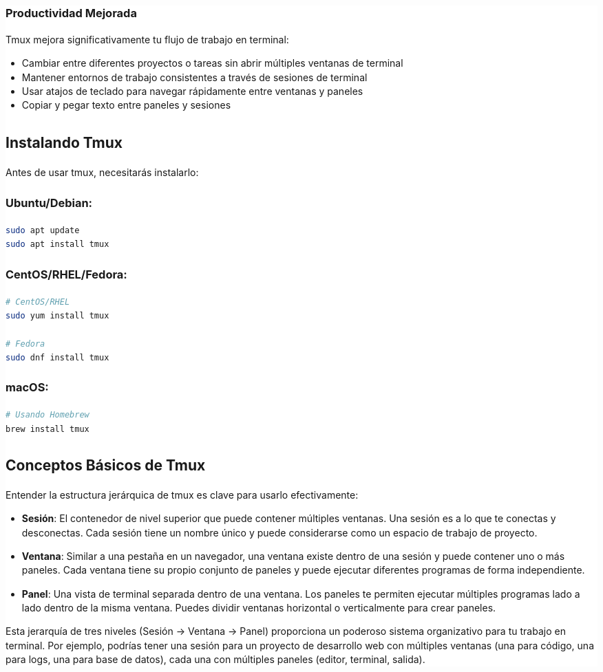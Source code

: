 ### Productividad Mejorada
Tmux mejora significativamente tu flujo de trabajo en terminal:
- Cambiar entre diferentes proyectos o tareas sin abrir múltiples ventanas de terminal
- Mantener entornos de trabajo consistentes a través de sesiones de terminal
- Usar atajos de teclado para navegar rápidamente entre ventanas y paneles
- Copiar y pegar texto entre paneles y sesiones

## Instalando Tmux

Antes de usar tmux, necesitarás instalarlo:

### Ubuntu/Debian:
```sh
sudo apt update
sudo apt install tmux
```

### CentOS/RHEL/Fedora:
```sh
# CentOS/RHEL
sudo yum install tmux

# Fedora
sudo dnf install tmux
```

### macOS:
```sh
# Usando Homebrew
brew install tmux
```

## Conceptos Básicos de Tmux

Entender la estructura jerárquica de tmux es clave para usarlo efectivamente:

- **Sesión**: El contenedor de nivel superior que puede contener múltiples ventanas. Una sesión es a lo que te conectas y desconectas. Cada sesión tiene un nombre único y puede considerarse como un espacio de trabajo de proyecto.

- **Ventana**: Similar a una pestaña en un navegador, una ventana existe dentro de una sesión y puede contener uno o más paneles. Cada ventana tiene su propio conjunto de paneles y puede ejecutar diferentes programas de forma independiente.

- **Panel**: Una vista de terminal separada dentro de una ventana. Los paneles te permiten ejecutar múltiples programas lado a lado dentro de la misma ventana. Puedes dividir ventanas horizontal o verticalmente para crear paneles.

Esta jerarquía de tres niveles (Sesión → Ventana → Panel) proporciona un poderoso sistema organizativo para tu trabajo en terminal. Por ejemplo, podrías tener una sesión para un proyecto de desarrollo web con múltiples ventanas (una para código, una para logs, una para base de datos), cada una con múltiples paneles (editor, terminal, salida).
